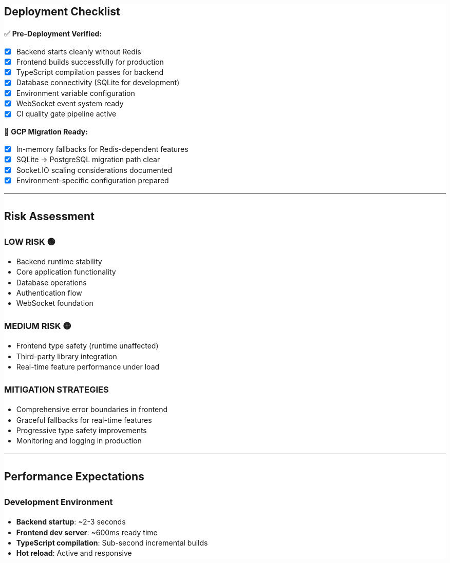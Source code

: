 ## Deployment Checklist

✅ **Pre-Deployment Verified:**
- [x] Backend starts cleanly without Redis
- [x] Frontend builds successfully for production
- [x] TypeScript compilation passes for backend
- [x] Database connectivity (SQLite for development)
- [x] Environment variable configuration
- [x] WebSocket event system ready
- [x] CI quality gate pipeline active

🔄 **GCP Migration Ready:**
- [x] In-memory fallbacks for Redis-dependent features
- [x] SQLite → PostgreSQL migration path clear
- [x] Socket.IO scaling considerations documented
- [x] Environment-specific configuration prepared

---

## Risk Assessment

### **LOW RISK** 🟢
- Backend runtime stability
- Core application functionality
- Database operations
- Authentication flow
- WebSocket foundation

### **MEDIUM RISK** 🟡  
- Frontend type safety (runtime unaffected)
- Third-party library integration
- Real-time feature performance under load

### **MITIGATION STRATEGIES**
- Comprehensive error boundaries in frontend
- Graceful fallbacks for real-time features
- Progressive type safety improvements
- Monitoring and logging in production

---

## Performance Expectations

### **Development Environment**
- **Backend startup**: ~2-3 seconds
- **Frontend dev server**: ~600ms ready time
- **TypeScript compilation**: Sub-second incremental builds
- **Hot reload**: Active and responsive
